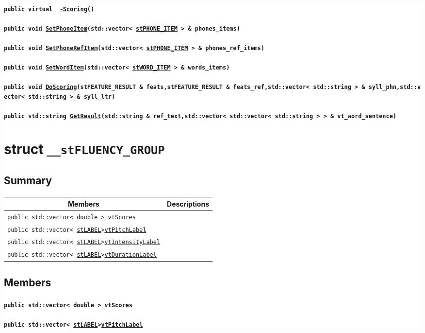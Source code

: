 #### `public virtual  `[`~Scoring`](#class_scoring_1a84e7a2c96b0cabb0bcb8587aca736803)`()` 

#### `public void `[`SetPhoneItem`](#class_scoring_1af99098d1d9b410d2a56317a048d724ac)`(std::vector< `[`stPHONE_ITEM`](#struct____st_p_h_o_n_e___i_t_e_m)` > & phones_items)` 

#### `public void `[`SetPhoneRefItem`](#class_scoring_1a505a5b65c6dacd59cf7c8282d422e692)`(std::vector< `[`stPHONE_ITEM`](#struct____st_p_h_o_n_e___i_t_e_m)` > & phones_ref_items)` 

#### `public void `[`SetWordItem`](#class_scoring_1a32a39d39a5f44103c2a5419b21d9f068)`(std::vector< `[`stWORD_ITEM`](#struct____st_w_o_r_d___i_t_e_m)` > & words_items)` 

#### `public void `[`DoScoring`](#class_scoring_1ab3a26fc534d889f534f96cf453d28fb2)`(stFEATURE_RESULT & feats,stFEATURE_RESULT & feats_ref,std::vector< std::string > & syll_phn,std::vector< std::string > & syll_ltr)` 

#### `public std::string `[`GetResult`](#class_scoring_1a5186480cdb0ed32d3db9512dc7c51b23)`(std::string & ref_text,std::vector< std::vector< std::string > > & vt_word_sentence)` 

# struct `__stFLUENCY_GROUP` 

## Summary

 Members                        | Descriptions                                
--------------------------------|---------------------------------------------
`public std::vector< double > `[`vtScores`](#struct____st_f_l_u_e_n_c_y___g_r_o_u_p_1a4b8053ab51010e22d7c12512218ac362) | 
`public std::vector< `[`stLABEL`](#struct____st_l_a_b_e_l)` > `[`vtPitchLabel`](#struct____st_f_l_u_e_n_c_y___g_r_o_u_p_1ad44449c001b6a8c5d34d0be67fa209a2) | 
`public std::vector< `[`stLABEL`](#struct____st_l_a_b_e_l)` > `[`vtIntensityLabel`](#struct____st_f_l_u_e_n_c_y___g_r_o_u_p_1a5379f026ed855e9f841ece4cde089e97) | 
`public std::vector< `[`stLABEL`](#struct____st_l_a_b_e_l)` > `[`vtDurationLabel`](#struct____st_f_l_u_e_n_c_y___g_r_o_u_p_1a2756896a5790ce6004048d76d692b301) | 

## Members

#### `public std::vector< double > `[`vtScores`](#struct____st_f_l_u_e_n_c_y___g_r_o_u_p_1a4b8053ab51010e22d7c12512218ac362) 

#### `public std::vector< `[`stLABEL`](#struct____st_l_a_b_e_l)` > `[`vtPitchLabel`](#struct____st_f_l_u_e_n_c_y___g_r_o_u_p_1ad44449c001b6a8c5d34d0be67fa209a2) 
